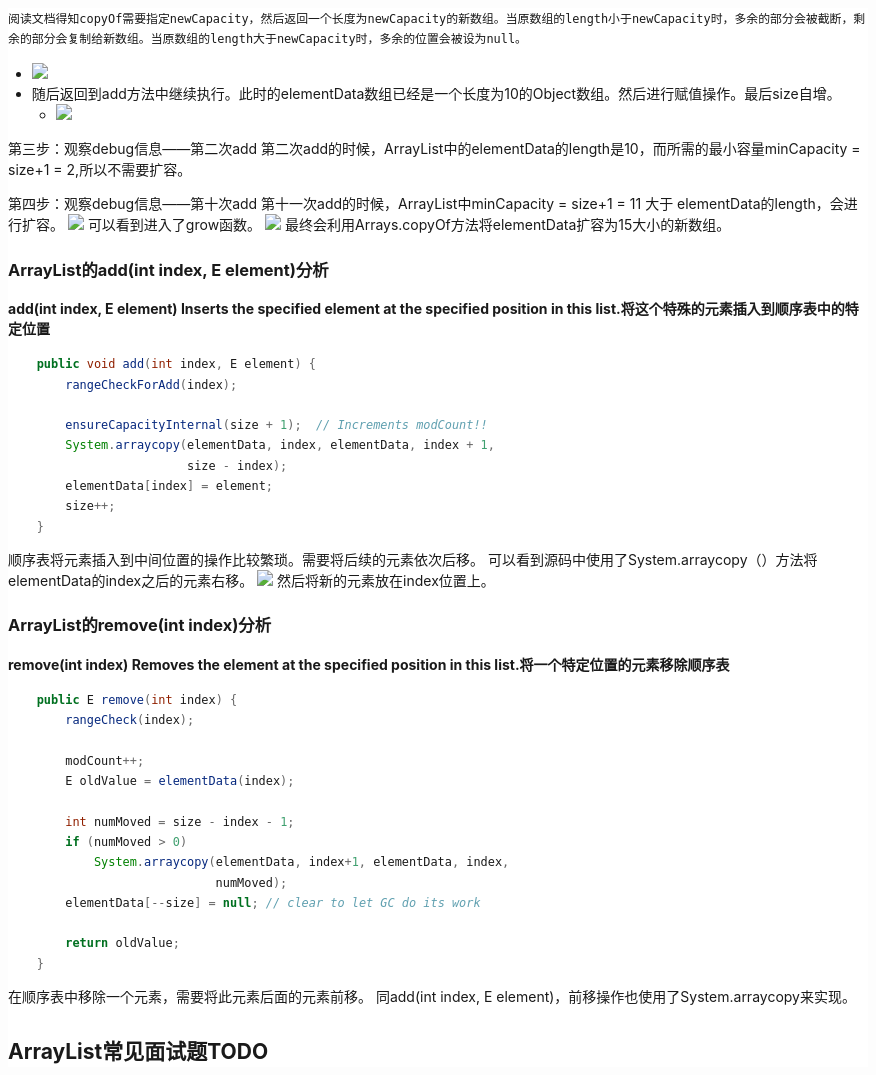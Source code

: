     阅读文档得知copyOf需要指定newCapacity，然后返回一个长度为newCapacity的新数组。当原数组的length小于newCapacity时，多余的部分会被截断，剩余的部分会复制给新数组。当原数组的length大于newCapacity时，多余的位置会被设为null。
  * ![](https://tallestdaisy.oss-cn-beijing.aliyuncs.com/20230710222705.png)
* 随后返回到add方法中继续执行。此时的elementData数组已经是一个长度为10的Object数组。然后进行赋值操作。最后size自增。
  * ![](https://tallestdaisy.oss-cn-beijing.aliyuncs.com/20230710225207.png)

第三步：观察debug信息——第二次add
第二次add的时候，ArrayList中的elementData的length是10，而所需的最小容量minCapacity = size+1 = 2,所以不需要扩容。

第四步：观察debug信息——第十次add
第十一次add的时候，ArrayList中minCapacity = size+1 = 11 大于 elementData的length，会进行扩容。
![](https://tallestdaisy.oss-cn-beijing.aliyuncs.com/20230710231308.png)
可以看到进入了grow函数。
![](https://tallestdaisy.oss-cn-beijing.aliyuncs.com/20230710231343.png)
最终会利用Arrays.copyOf方法将elementData扩容为15大小的新数组。

### ArrayList的add(int index, E element)分析
**add(int index, E element)
Inserts the specified element at the specified position in this list.将这个特殊的元素插入到顺序表中的特定位置**

```java
    public void add(int index, E element) {
        rangeCheckForAdd(index);

        ensureCapacityInternal(size + 1);  // Increments modCount!!
        System.arraycopy(elementData, index, elementData, index + 1,
                         size - index);
        elementData[index] = element;
        size++;
    }
```
顺序表将元素插入到中间位置的操作比较繁琐。需要将后续的元素依次后移。
可以看到源码中使用了System.arraycopy（）方法将elementData的index之后的元素右移。
![](https://tallestdaisy.oss-cn-beijing.aliyuncs.com/20230710232718.png)
然后将新的元素放在index位置上。

### ArrayList的remove(int index)分析
**remove(int index)
Removes the element at the specified position in this list.将一个特定位置的元素移除顺序表**


```java
    public E remove(int index) {
        rangeCheck(index);

        modCount++;
        E oldValue = elementData(index);

        int numMoved = size - index - 1;
        if (numMoved > 0)
            System.arraycopy(elementData, index+1, elementData, index,
                             numMoved);
        elementData[--size] = null; // clear to let GC do its work

        return oldValue;
    }
```
在顺序表中移除一个元素，需要将此元素后面的元素前移。
同add(int index, E element)，前移操作也使用了System.arraycopy来实现。



## ArrayList常见面试题TODO
